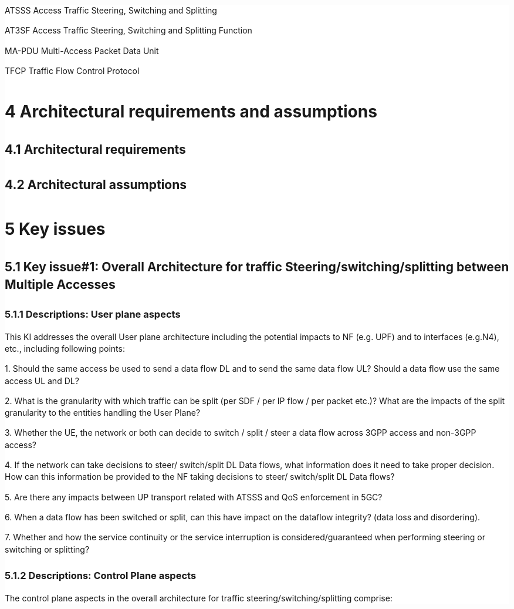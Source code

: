ATSSS Access Traffic Steering, Switching and Splitting

AT3SF Access Traffic Steering, Switching and Splitting Function

MA-PDU Multi-Access Packet Data Unit

TFCP Traffic Flow Control Protocol

4 Architectural requirements and assumptions
============================================

4.1 Architectural requirements
------------------------------

4.2 Architectural assumptions
-----------------------------

5 Key issues
============

5.1 Key issue\#1: Overall Architecture for traffic Steering/switching/splitting between Multiple Accesses
---------------------------------------------------------------------------------------------------------

### 5.1.1 Descriptions: User plane aspects

This KI addresses the overall User plane architecture including the
potential impacts to NF (e.g. UPF) and to interfaces (e.g.N4), etc.,
including following points:

1\. Should the same access be used to send a data flow DL and to send
the same data flow UL? Should a data flow use the same access UL and DL?

2\. What is the granularity with which traffic can be split (per SDF /
per IP flow / per packet etc.)? What are the impacts of the split
granularity to the entities handling the User Plane?

3\. Whether the UE, the network or both can decide to switch / split /
steer a data flow across 3GPP access and non-3GPP access?

4\. If the network can take decisions to steer/ switch/split DL Data
flows, what information does it need to take proper decision. How can
this information be provided to the NF taking decisions to steer/
switch/split DL Data flows?

5\. Are there any impacts between UP transport related with ATSSS and
QoS enforcement in 5GC?

6\. When a data flow has been switched or split, can this have impact on
the dataflow integrity? (data loss and disordering).

7\. Whether and how the service continuity or the service interruption
is considered/guaranteed when performing steering or switching or
splitting?

### 5.1.2 Descriptions: Control Plane aspects

The control plane aspects in the overall architecture for traffic
steering/switching/splitting comprise:
